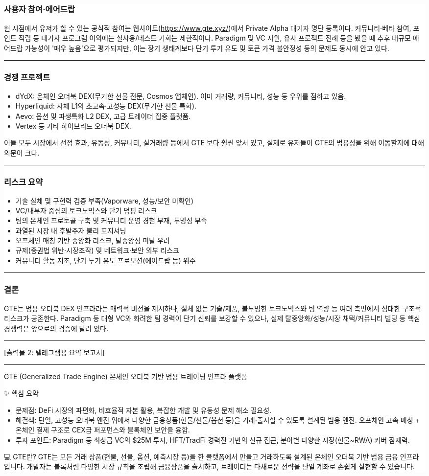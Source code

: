 
### 사용자 참여·에어드랍

현 시점에서 유저가 할 수 있는 공식적 참여는 웹사이트(https://www.gte.xyz/)에서 Private Alpha 대기자 명단 등록이다. 커뮤니티·베타 참여, 포인트 적립 등 대기자 프로그램 이외에는 실사용/테스트 기회는 제한적이다. Paradigm 및 VC 지원, 유사 프로젝트 전례 등을 봤을 때 추후 대규모 에어드랍 가능성이 '매우 높음'으로 평가되지만, 이는 장기 생태계보다 단기 투기 유도 및 토큰 가격 불안정성 등의 문제도 동시에 안고 있다.

---

### 경쟁 프로젝트

- dYdX: 온체인 오더북 DEX(무기한 선물 전문, Cosmos 앱체인). 이미 거래량, 커뮤니티, 성능 등 우위를 점하고 있음.
- Hyperliquid: 자체 L1의 초고속·고성능 DEX(무기한 선물 특화).
- Aevo: 옵션 및 파생특화 L2 DEX, 고급 트레이더 집중 플랫폼.
- Vertex 등 기타 하이브리드 오더북 DEX.

이들 모두 시장에서 선점 효과, 유동성, 커뮤니티, 실거래량 등에서 GTE 보다 훨씬 앞서 있고, 실제로 유저들이 GTE의 범용성을 위해 이동할지에 대해 의문이 크다.

---

### 리스크 요약

- 기술 실체 및 구현력 검증 부족(Vaporware, 성능/보안 미확인)
- VC/내부자 중심의 토크노믹스와 단기 덤핑 리스크
- 팀의 온체인 프로토콜 구축 및 커뮤니티 운영 경험 부재, 투명성 부족
- 과열된 시장 내 후발주자 불리 포지셔닝
- 오프체인 매칭 기반 중앙화 리스크, 탈중앙성 미달 우려
- 규제(증권법 위반·시장조작) 및 네트워크·보안 외부 리스크
- 커뮤니티 활동 저조, 단기 투기 유도 프로모션(에어드랍 등) 위주

---

### 결론

GTE는 범용 오더북 DEX 인프라라는 매력적 비전을 제시하나, 실체 없는 기술/제품, 불투명한 토크노믹스와 팀 역량 등 여러 측면에서 심대한 구조적 리스크가 공존한다. Paradigm 등 대형 VC와 화려한 팀 경력이 단기 신뢰를 보강할 수 있으나, 실제 탈중앙화/성능/시장 채택/커뮤니티 빌딩 등 핵심 경쟁력은 앞으로의 검증에 달려 있다.

---

[출력물 2: 텔레그램용 요약 보고서]

---

GTE (Generalized Trade Engine)
온체인 오더북 기반 범용 트레이딩 인프라 플랫폼

✨ 핵심 요약
- 문제점: DeFi 시장의 파편화, 비효율적 자본 활용, 복잡한 개발 및 유동성 문제 해소 필요성.
- 해결책: 단일, 고성능 오더북 엔진 위에서 다양한 금융상품(현물/선물/옵션 등)을 거래·출시할 수 있도록 설계된 범용 엔진. 오프체인 고속 매칭 + 온체인 결제 구조로 CEX급 퍼포먼스와 블록체인 보안을 융합.
- 투자 포인트: Paradigm 등 최상급 VC의 $25M 투자, HFT/TradFi 경력진 기반의 신규 접근, 분야별 다양한 시장(현물~RWA) 커버 잠재력.

💻 GTE란?
GTE는 모든 거래 상품(현물, 선물, 옵션, 예측시장 등)을 한 플랫폼에서 만들고 거래하도록 설계된 온체인 오더북 기반 범용 금융 인프라입니다. 개발자는 블록처럼 다양한 시장 규칙을 조립해 금융상품을 출시하고, 트레이더는 다채로운 전략을 단일 계좌로 손쉽게 실현할 수 있습니다.
